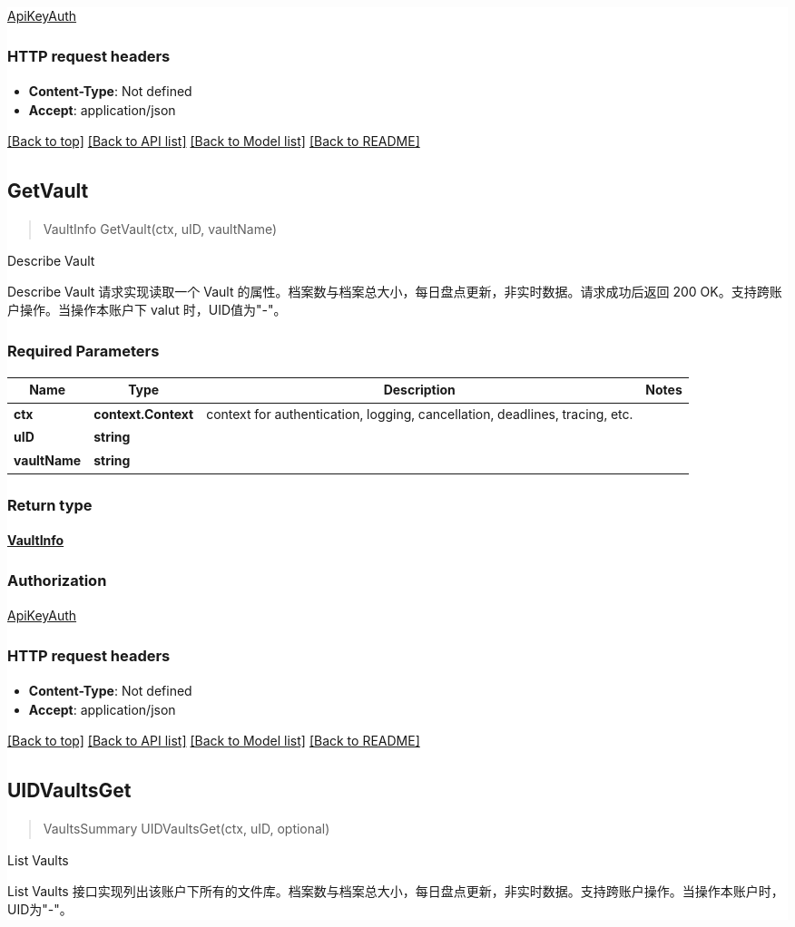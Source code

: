 [ApiKeyAuth](../README.md#ApiKeyAuth)

### HTTP request headers

- **Content-Type**: Not defined
- **Accept**: application/json

[[Back to top]](#) [[Back to API list]](../README.md#documentation-for-api-endpoints)
[[Back to Model list]](../README.md#documentation-for-models)
[[Back to README]](../README.md)


## GetVault

> VaultInfo GetVault(ctx, uID, vaultName)

Describe Vault

Describe Vault 请求实现读取一个 Vault 的属性。档案数与档案总大小，每日盘点更新，非实时数据。请求成功后返回 200 OK。支持跨账户操作。当操作本账户下 valut 时，UID值为\"-\"。

### Required Parameters


Name | Type | Description  | Notes
------------- | ------------- | ------------- | -------------
**ctx** | **context.Context** | context for authentication, logging, cancellation, deadlines, tracing, etc.
**uID** | **string**|  | 
**vaultName** | **string**|  | 

### Return type

[**VaultInfo**](VaultInfo.md)

### Authorization

[ApiKeyAuth](../README.md#ApiKeyAuth)

### HTTP request headers

- **Content-Type**: Not defined
- **Accept**: application/json

[[Back to top]](#) [[Back to API list]](../README.md#documentation-for-api-endpoints)
[[Back to Model list]](../README.md#documentation-for-models)
[[Back to README]](../README.md)


## UIDVaultsGet

> VaultsSummary UIDVaultsGet(ctx, uID, optional)

List Vaults

List Vaults 接口实现列出该账户下所有的文件库。档案数与档案总大小，每日盘点更新，非实时数据。支持跨账户操作。当操作本账户时，UID为\"-\"。
